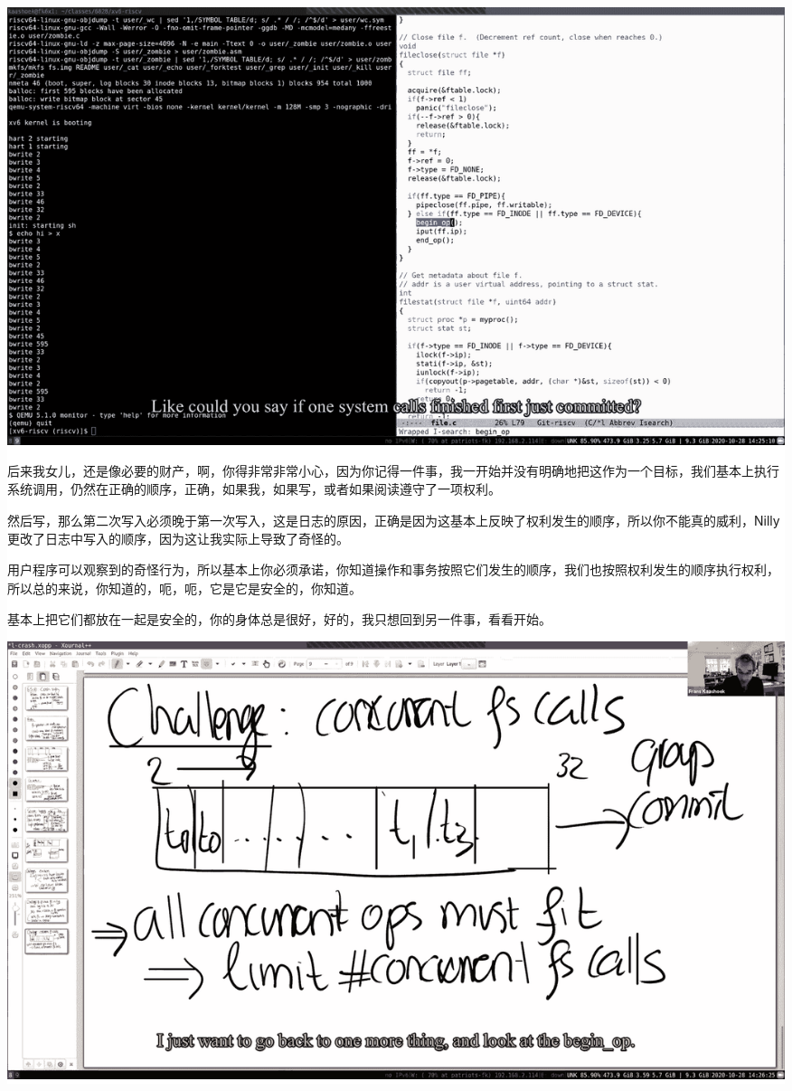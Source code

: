 ![](img/7444807965d999fb8d4e42cb1c584ec1_32.png)

后来我女儿，还是像必要的财产，啊，你得非常非常小心，因为你记得一件事，我一开始并没有明确地把这作为一个目标，我们基本上执行系统调用，仍然在正确的顺序，正确，如果我，如果写，或者如果阅读遵守了一项权利。

然后写，那么第二次写入必须晚于第一次写入，这是日志的原因，正确是因为这基本上反映了权利发生的顺序，所以你不能真的威利，Nilly更改了日志中写入的顺序，因为这让我实际上导致了奇怪的。

用户程序可以观察到的奇怪行为，所以基本上你必须承诺，你知道操作和事务按照它们发生的顺序，我们也按照权利发生的顺序执行权利，所以总的来说，你知道的，呃，呃，它是它是安全的，你知道。

基本上把它们都放在一起是安全的，你的身体总是很好，好的，我只想回到另一件事，看看开始。

![](img/7444807965d999fb8d4e42cb1c584ec1_34.png)
